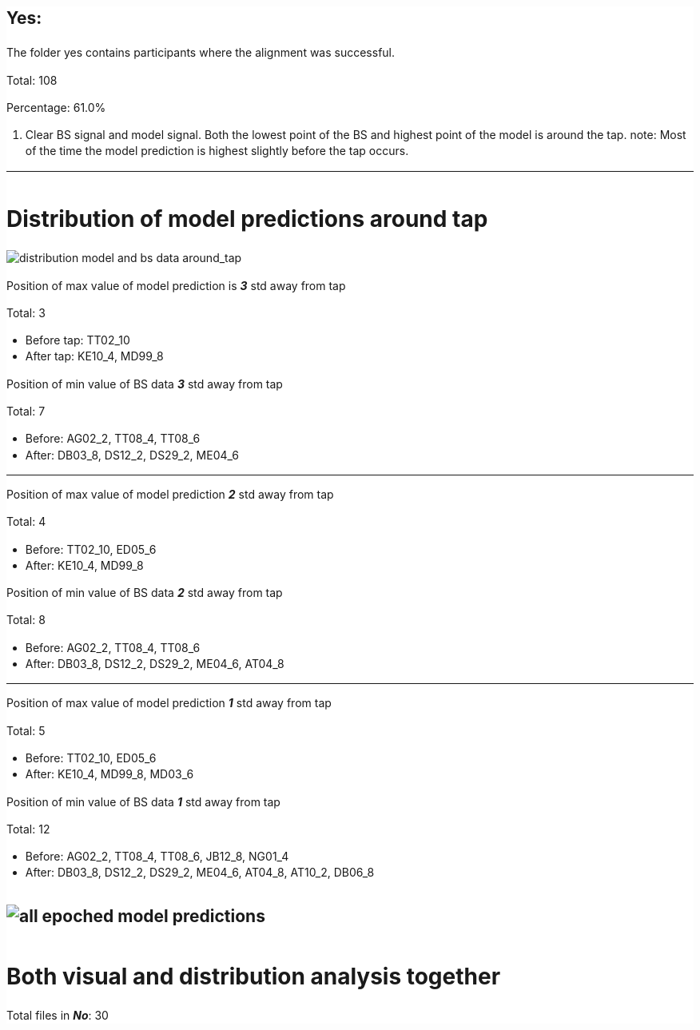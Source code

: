## Yes:
The folder yes contains participants where the alignment was successful. 

Total: 108

Percentage: 61.0%
1. Clear BS signal and model signal. Both the lowest point of the BS and highest point of the model is around the tap. 
note: Most of the time the model prediction is highest slightly before the tap occurs.
------------------------------------------------------------------------------------------------------------------------
# Distribution of model predictions around tap
![distribution model and bs data around_tap](../reports/figures/distribution.jpg)

Position of max value of model prediction is ***3*** std away from tap

Total: 3 
- Before tap: TT02_10
- After tap: KE10_4, MD99_8

Position of min value of BS data ***3*** std away from tap

Total: 7 
- Before: AG02_2, TT08_4, TT08_6 
- After: DB03_8, DS12_2, DS29_2, ME04_6
------------------------------------------------------

Position of max value of model prediction ***2*** std away from tap

Total: 4 
- Before: TT02_10, ED05_6
- After: KE10_4, MD99_8

Position of min value of BS data ***2*** std away from tap

Total: 8 
- Before: AG02_2, TT08_4, TT08_6 
- After: DB03_8, DS12_2, DS29_2, ME04_6, AT04_8
------------------------------------------------------

Position of max value of model prediction ***1*** std away from tap

Total: 5
- Before: TT02_10, ED05_6
- After: KE10_4, MD99_8, MD03_6

Position of min value of BS data ***1*** std away from tap

Total: 12
- Before: AG02_2, TT08_4, TT08_6, JB12_8, NG01_4
- After: DB03_8, DS12_2, DS29_2, ME04_6, AT04_8, AT10_2, DB06_8

![all epoched model predictions](../reports/figures/all_mean_epoched_model.jpg)
------------------------------------------------------------------------------------------------------------------------
# Both visual and distribution analysis together
Total files in ***No***: 30
